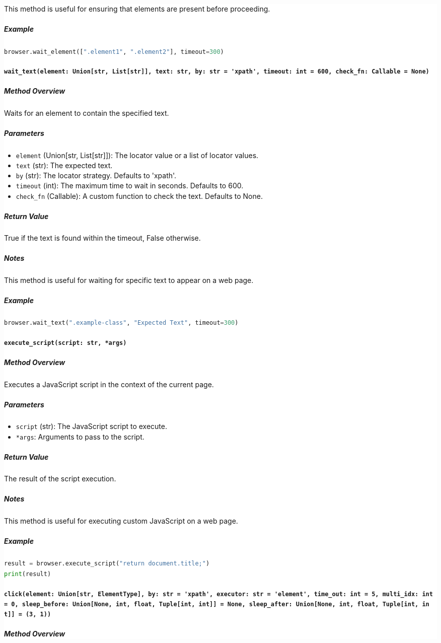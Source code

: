 This method is useful for ensuring that elements are present before proceeding.
##### Example
```python
browser.wait_element([".element1", ".element2"], timeout=300)
```
#### `wait_text(element: Union[str, List[str]], text: str, by: str = 'xpath', timeout: int = 600, check_fn: Callable = None)`
##### Method Overview

Waits for an element to contain the specified text.
##### Parameters

*   `element` (Union\[str, List\[str\]\]): The locator value or a list of locator values.
*   `text` (str): The expected text.
*   `by` (str): The locator strategy. Defaults to 'xpath'.
*   `timeout` (int): The maximum time to wait in seconds. Defaults to 600.
*   `check_fn` (Callable): A custom function to check the text. Defaults to None.
##### Return Value

True if the text is found within the timeout, False otherwise.
##### Notes

This method is useful for waiting for specific text to appear on a web page.
##### Example
```python
browser.wait_text(".example-class", "Expected Text", timeout=300)
```
#### `execute_script(script: str, *args)`
##### Method Overview

Executes a JavaScript script in the context of the current page.
##### Parameters

*   `script` (str): The JavaScript script to execute.
*   `*args`: Arguments to pass to the script.
##### Return Value

The result of the script execution.
##### Notes

This method is useful for executing custom JavaScript on a web page.
##### Example
```python
result = browser.execute_script("return document.title;")
print(result)
```
#### `click(element: Union[str, ElementType], by: str = 'xpath', executor: str = 'element', time_out: int = 5, multi_idx: int = 0, sleep_before: Union[None, int, float, Tuple[int, int]] = None, sleep_after: Union[None, int, float, Tuple[int, int]] = (3, 1))`
##### Method Overview
